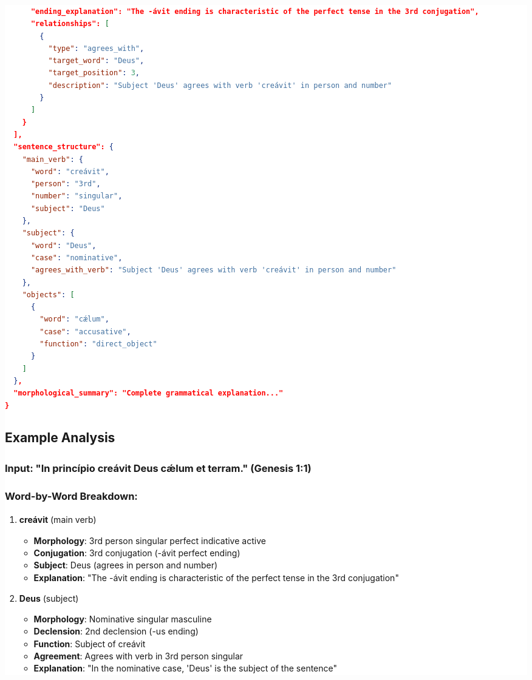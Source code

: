 ```json
      "ending_explanation": "The -ávit ending is characteristic of the perfect tense in the 3rd conjugation",
      "relationships": [
        {
          "type": "agrees_with",
          "target_word": "Deus",
          "target_position": 3,
          "description": "Subject 'Deus' agrees with verb 'creávit' in person and number"
        }
      ]
    }
  ],
  "sentence_structure": {
    "main_verb": {
      "word": "creávit",
      "person": "3rd",
      "number": "singular",
      "subject": "Deus"
    },
    "subject": {
      "word": "Deus", 
      "case": "nominative",
      "agrees_with_verb": "Subject 'Deus' agrees with verb 'creávit' in person and number"
    },
    "objects": [
      {
        "word": "cǽlum",
        "case": "accusative",
        "function": "direct_object"
      }
    ]
  },
  "morphological_summary": "Complete grammatical explanation..."
}
```

## Example Analysis

### Input: "In princípio creávit Deus cǽlum et terram." (Genesis 1:1)

### Word-by-Word Breakdown:

1. **creávit** (main verb)
   - **Morphology**: 3rd person singular perfect indicative active
   - **Conjugation**: 3rd conjugation (-ávit perfect ending)
   - **Subject**: Deus (agrees in person and number)
   - **Explanation**: "The -ávit ending is characteristic of the perfect tense in the 3rd conjugation"

2. **Deus** (subject)
   - **Morphology**: Nominative singular masculine
   - **Declension**: 2nd declension (-us ending)
   - **Function**: Subject of creávit
   - **Agreement**: Agrees with verb in 3rd person singular
   - **Explanation**: "In the nominative case, 'Deus' is the subject of the sentence"
